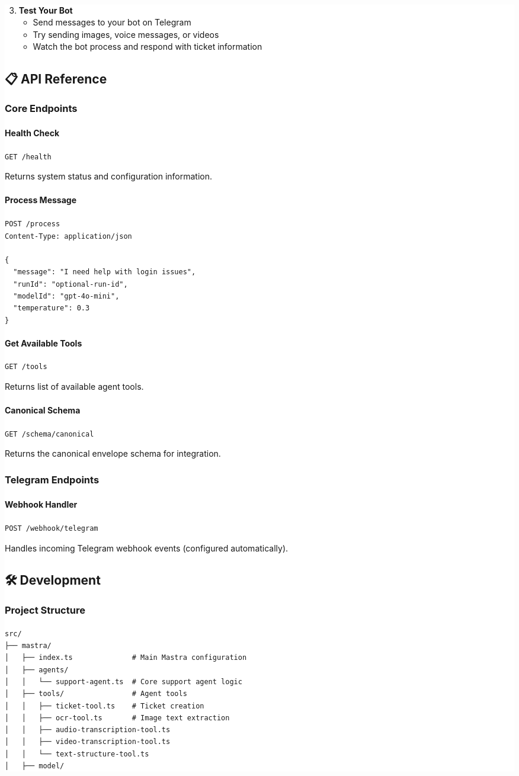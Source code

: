 3. **Test Your Bot**
   - Send messages to your bot on Telegram
   - Try sending images, voice messages, or videos
   - Watch the bot process and respond with ticket information

## 📋 API Reference

### Core Endpoints

#### Health Check
```http
GET /health
```
Returns system status and configuration information.

#### Process Message
```http
POST /process
Content-Type: application/json

{
  "message": "I need help with login issues",
  "runId": "optional-run-id",
  "modelId": "gpt-4o-mini",
  "temperature": 0.3
}
```

#### Get Available Tools
```http
GET /tools
```
Returns list of available agent tools.

#### Canonical Schema
```http
GET /schema/canonical
```
Returns the canonical envelope schema for integration.

### Telegram Endpoints

#### Webhook Handler
```http
POST /webhook/telegram
```
Handles incoming Telegram webhook events (configured automatically).

## 🛠️ Development

### Project Structure
```
src/
├── mastra/
│   ├── index.ts              # Main Mastra configuration
│   ├── agents/
│   │   └── support-agent.ts  # Core support agent logic
│   ├── tools/                # Agent tools
│   │   ├── ticket-tool.ts    # Ticket creation
│   │   ├── ocr-tool.ts       # Image text extraction
│   │   ├── audio-transcription-tool.ts
│   │   ├── video-transcription-tool.ts
│   │   └── text-structure-tool.ts
│   ├── model/
```